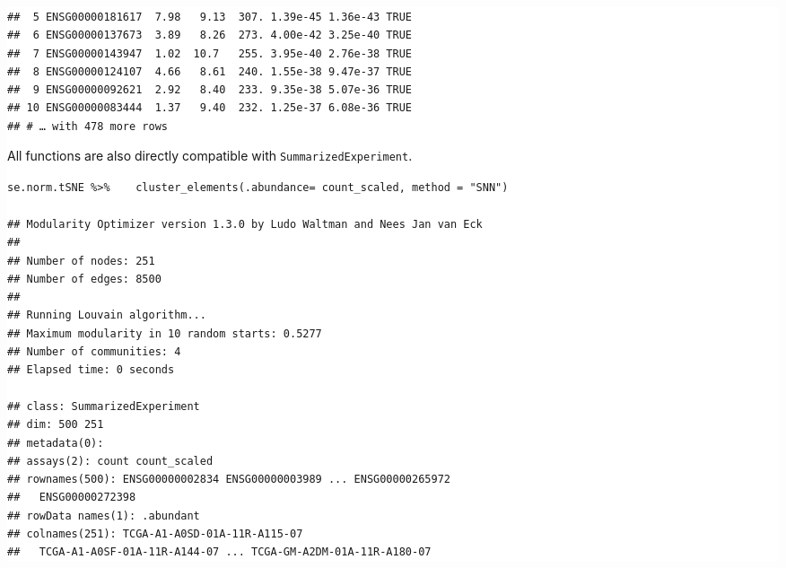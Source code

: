     ##  5 ENSG00000181617  7.98   9.13  307. 1.39e-45 1.36e-43 TRUE       
    ##  6 ENSG00000137673  3.89   8.26  273. 4.00e-42 3.25e-40 TRUE       
    ##  7 ENSG00000143947  1.02  10.7   255. 3.95e-40 2.76e-38 TRUE       
    ##  8 ENSG00000124107  4.66   8.61  240. 1.55e-38 9.47e-37 TRUE       
    ##  9 ENSG00000092621  2.92   8.40  233. 9.35e-38 5.07e-36 TRUE       
    ## 10 ENSG00000083444  1.37   9.40  232. 1.25e-37 6.08e-36 TRUE       
    ## # … with 478 more rows

All functions are also directly compatible with `SummarizedExperiment`.

    se.norm.tSNE %>%    cluster_elements(.abundance= count_scaled, method = "SNN")

    ## Modularity Optimizer version 1.3.0 by Ludo Waltman and Nees Jan van Eck
    ## 
    ## Number of nodes: 251
    ## Number of edges: 8500
    ## 
    ## Running Louvain algorithm...
    ## Maximum modularity in 10 random starts: 0.5277
    ## Number of communities: 4
    ## Elapsed time: 0 seconds

    ## class: SummarizedExperiment 
    ## dim: 500 251 
    ## metadata(0):
    ## assays(2): count count_scaled
    ## rownames(500): ENSG00000002834 ENSG00000003989 ... ENSG00000265972
    ##   ENSG00000272398
    ## rowData names(1): .abundant
    ## colnames(251): TCGA-A1-A0SD-01A-11R-A115-07
    ##   TCGA-A1-A0SF-01A-11R-A144-07 ... TCGA-GM-A2DM-01A-11R-A180-07
